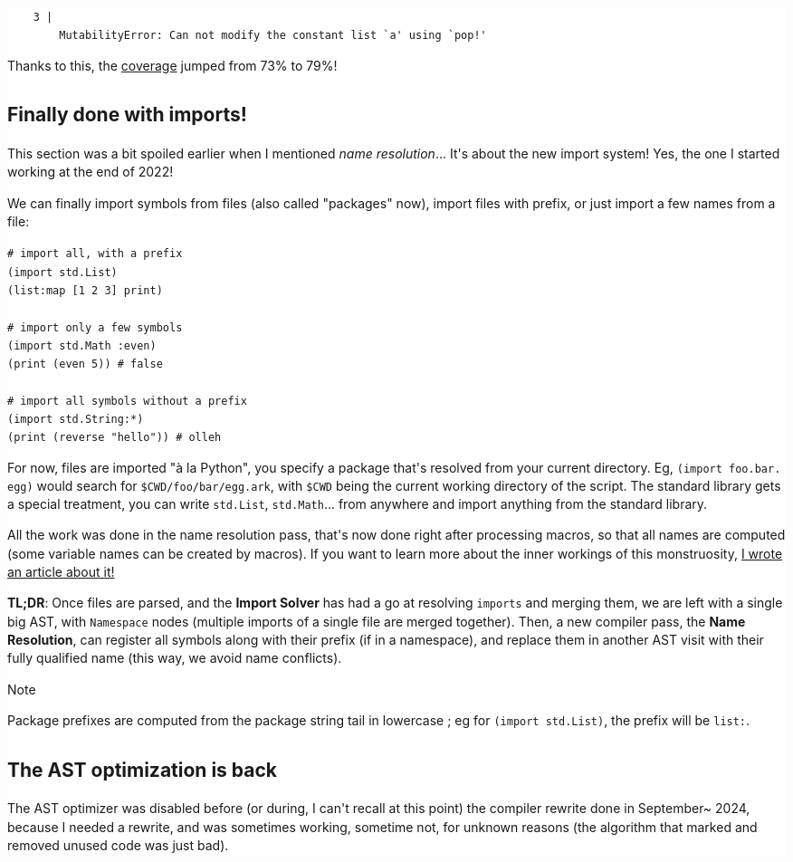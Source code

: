 ```
    3 |
        MutabilityError: Can not modify the constant list `a' using `pop!'
```

Thanks to this, the [coverage](https://coveralls.io/builds/71349925) jumped from 73% to 79%!

## Finally done with imports!

This section was a bit spoiled earlier when I mentioned *name resolution*... It's about the new import system! Yes, the one I started working at the end of 2022!

We can finally import symbols from files (also called "packages" now), import files with prefix, or just import a few names from a file:

```
# import all, with a prefix
(import std.List)
(list:map [1 2 3] print)

# import only a few symbols
(import std.Math :even)
(print (even 5)) # false

# import all symbols without a prefix
(import std.String:*)
(print (reverse "hello")) # olleh
```

For now, files are imported "à la Python", you specify a package that's resolved from your current directory. Eg, `(import foo.bar.egg)` would search for `$CWD/foo/bar/egg.ark`, with `$CWD` being the current working directory of the script. The standard library gets a special treatment, you can write `std.List`, `std.Math`... from anywhere and import anything from the standard library.

All the work was done in the name resolution pass, that's now done right after processing macros, so that all names are computed (some variable names can be created by macros). If you want to learn more about the inner workings of this monstruosity, [I wrote an article about it!](https://lexp.lt/posts/designing_a_better_import/)

**TL;DR**: Once files are parsed, and the **Import Solver** has had a go at resolving `imports` and merging them, we are left with a single big AST, with `Namespace` nodes (multiple imports of a single file are merged together). Then, a new compiler pass, the **Name Resolution**, can register all symbols along with their prefix (if in a namespace), and replace them in another AST visit with their fully qualified name (this way, we avoid name conflicts).

> [!NOTE]
> Package prefixes are computed from the package string tail in lowercase ; eg for `(import std.List)`, the prefix will be `list:`.

## The AST optimization is back

The AST optimizer was disabled before (or during, I can't recall at this point) the compiler rewrite done in September~ 2024, because I needed a rewrite, and was sometimes working, sometime not, for unknown reasons (the algorithm that marked and removed unused code was just bad).

